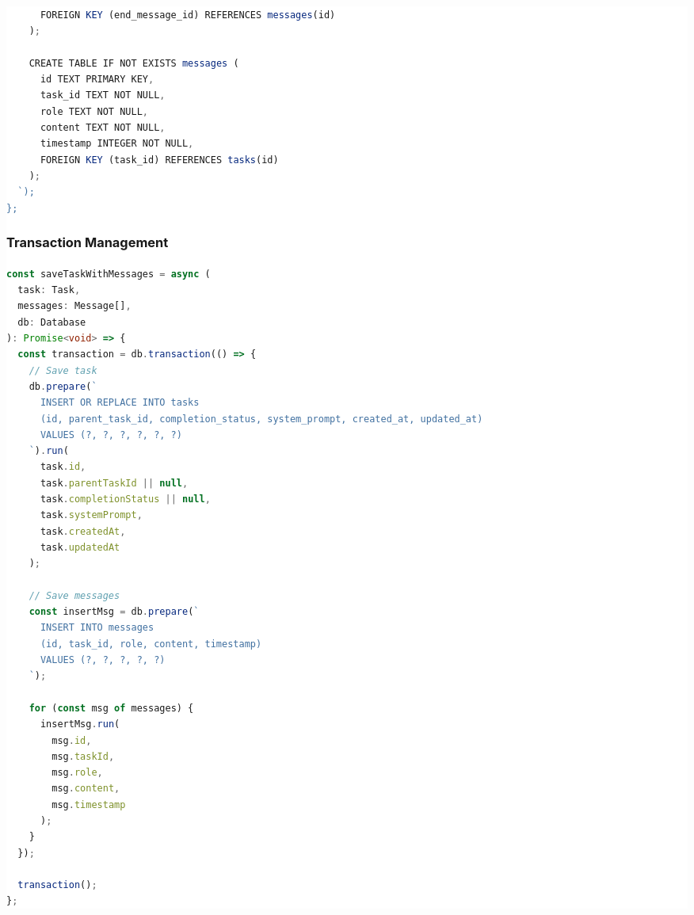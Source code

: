 ```typescript
      FOREIGN KEY (end_message_id) REFERENCES messages(id)
    );
    
    CREATE TABLE IF NOT EXISTS messages (
      id TEXT PRIMARY KEY,
      task_id TEXT NOT NULL,
      role TEXT NOT NULL,
      content TEXT NOT NULL,
      timestamp INTEGER NOT NULL,
      FOREIGN KEY (task_id) REFERENCES tasks(id)
    );
  `);
};
```

### Transaction Management

```typescript
const saveTaskWithMessages = async (
  task: Task,
  messages: Message[],
  db: Database
): Promise<void> => {
  const transaction = db.transaction(() => {
    // Save task
    db.prepare(`
      INSERT OR REPLACE INTO tasks
      (id, parent_task_id, completion_status, system_prompt, created_at, updated_at)
      VALUES (?, ?, ?, ?, ?, ?)
    `).run(
      task.id,
      task.parentTaskId || null,
      task.completionStatus || null,
      task.systemPrompt,
      task.createdAt,
      task.updatedAt
    );
    
    // Save messages
    const insertMsg = db.prepare(`
      INSERT INTO messages
      (id, task_id, role, content, timestamp)
      VALUES (?, ?, ?, ?, ?)
    `);
    
    for (const msg of messages) {
      insertMsg.run(
        msg.id,
        msg.taskId,
        msg.role,
        msg.content,
        msg.timestamp
      );
    }
  });
  
  transaction();
};
```
